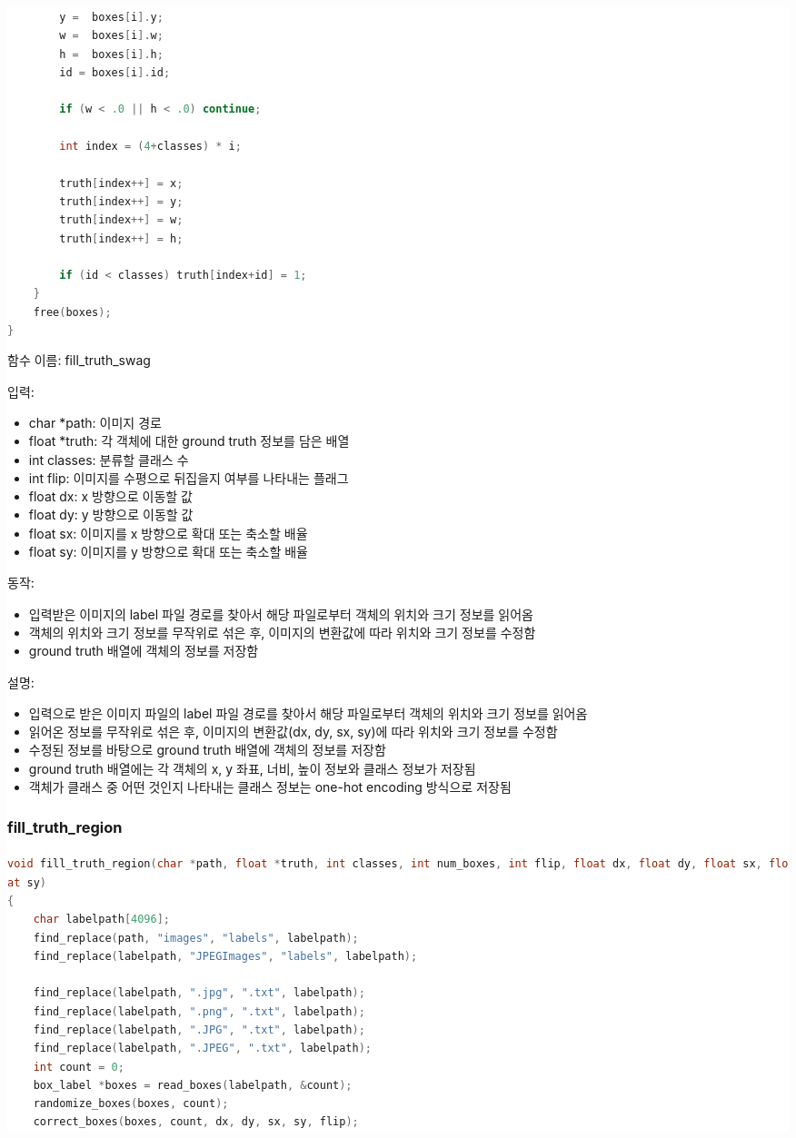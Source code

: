 ```c
        y =  boxes[i].y;
        w =  boxes[i].w;
        h =  boxes[i].h;
        id = boxes[i].id;

        if (w < .0 || h < .0) continue;

        int index = (4+classes) * i;

        truth[index++] = x;
        truth[index++] = y;
        truth[index++] = w;
        truth[index++] = h;

        if (id < classes) truth[index+id] = 1;
    }
    free(boxes);
}
```

함수 이름: fill\_truth\_swag

입력:

* char \*path: 이미지 경로
* float \*truth: 각 객체에 대한 ground truth 정보를 담은 배열
* int classes: 분류할 클래스 수
* int flip: 이미지를 수평으로 뒤집을지 여부를 나타내는 플래그
* float dx: x 방향으로 이동할 값
* float dy: y 방향으로 이동할 값
* float sx: 이미지를 x 방향으로 확대 또는 축소할 배율
* float sy: 이미지를 y 방향으로 확대 또는 축소할 배율

동작:

* 입력받은 이미지의 label 파일 경로를 찾아서 해당 파일로부터 객체의 위치와 크기 정보를 읽어옴
* 객체의 위치와 크기 정보를 무작위로 섞은 후, 이미지의 변환값에 따라 위치와 크기 정보를 수정함
* ground truth 배열에 객체의 정보를 저장함

설명:

* 입력으로 받은 이미지 파일의 label 파일 경로를 찾아서 해당 파일로부터 객체의 위치와 크기 정보를 읽어옴
* 읽어온 정보를 무작위로 섞은 후, 이미지의 변환값(dx, dy, sx, sy)에 따라 위치와 크기 정보를 수정함
* 수정된 정보를 바탕으로 ground truth 배열에 객체의 정보를 저장함
* ground truth 배열에는 각 객체의 x, y 좌표, 너비, 높이 정보와 클래스 정보가 저장됨
* 객체가 클래스 중 어떤 것인지 나타내는 클래스 정보는 one-hot encoding 방식으로 저장됨



### fill\_truth\_region

```c
void fill_truth_region(char *path, float *truth, int classes, int num_boxes, int flip, float dx, float dy, float sx, float sy)
{
    char labelpath[4096];
    find_replace(path, "images", "labels", labelpath);
    find_replace(labelpath, "JPEGImages", "labels", labelpath);

    find_replace(labelpath, ".jpg", ".txt", labelpath);
    find_replace(labelpath, ".png", ".txt", labelpath);
    find_replace(labelpath, ".JPG", ".txt", labelpath);
    find_replace(labelpath, ".JPEG", ".txt", labelpath);
    int count = 0;
    box_label *boxes = read_boxes(labelpath, &count);
    randomize_boxes(boxes, count);
    correct_boxes(boxes, count, dx, dy, sx, sy, flip);
```